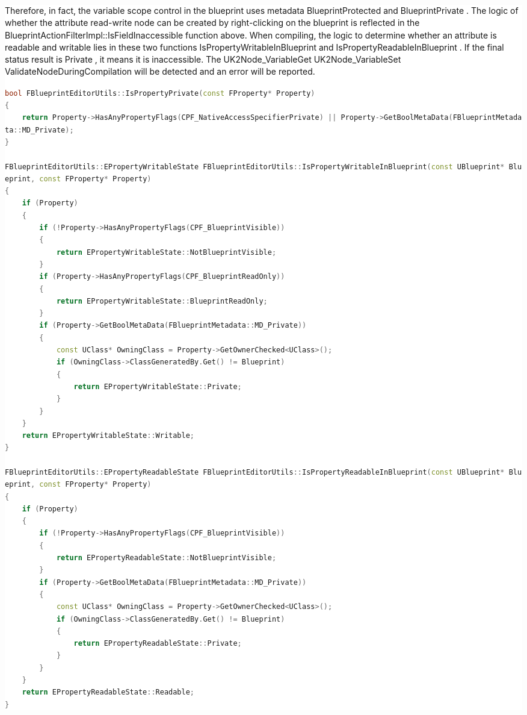 Therefore, in fact, the variable scope control in the blueprint uses metadata BlueprintProtected and BlueprintPrivate . The logic of whether the attribute read-write node can be created by right-clicking on the blueprint is reflected in the BlueprintActionFilterImpl::IsFieldInaccessible function above. When compiling, the logic to determine whether an attribute is readable and writable lies in these two functions IsPropertyWritableInBlueprint and IsPropertyReadableInBlueprint . If the final status result is Private , it means it is inaccessible. The UK2Node_VariableGet UK2Node_VariableSet ValidateNodeDuringCompilation will be detected and an error will be reported.

```cpp
bool FBlueprintEditorUtils::IsPropertyPrivate(const FProperty* Property)
{
	return Property->HasAnyPropertyFlags(CPF_NativeAccessSpecifierPrivate) || Property->GetBoolMetaData(FBlueprintMetadata::MD_Private);
}

FBlueprintEditorUtils::EPropertyWritableState FBlueprintEditorUtils::IsPropertyWritableInBlueprint(const UBlueprint* Blueprint, const FProperty* Property)
{
	if (Property)
	{
		if (!Property->HasAnyPropertyFlags(CPF_BlueprintVisible))
		{
			return EPropertyWritableState::NotBlueprintVisible;
		}
		if (Property->HasAnyPropertyFlags(CPF_BlueprintReadOnly))
		{
			return EPropertyWritableState::BlueprintReadOnly;
		}
		if (Property->GetBoolMetaData(FBlueprintMetadata::MD_Private))
		{
			const UClass* OwningClass = Property->GetOwnerChecked<UClass>();
			if (OwningClass->ClassGeneratedBy.Get() != Blueprint)
			{
				return EPropertyWritableState::Private;
			}
		}
	}
	return EPropertyWritableState::Writable;
}

FBlueprintEditorUtils::EPropertyReadableState FBlueprintEditorUtils::IsPropertyReadableInBlueprint(const UBlueprint* Blueprint, const FProperty* Property)
{
	if (Property)
	{
		if (!Property->HasAnyPropertyFlags(CPF_BlueprintVisible))
		{
			return EPropertyReadableState::NotBlueprintVisible;
		}
		if (Property->GetBoolMetaData(FBlueprintMetadata::MD_Private))
		{
			const UClass* OwningClass = Property->GetOwnerChecked<UClass>();
			if (OwningClass->ClassGeneratedBy.Get() != Blueprint)
			{
				return EPropertyReadableState::Private;
			}
		}
	}
	return EPropertyReadableState::Readable;
}
```